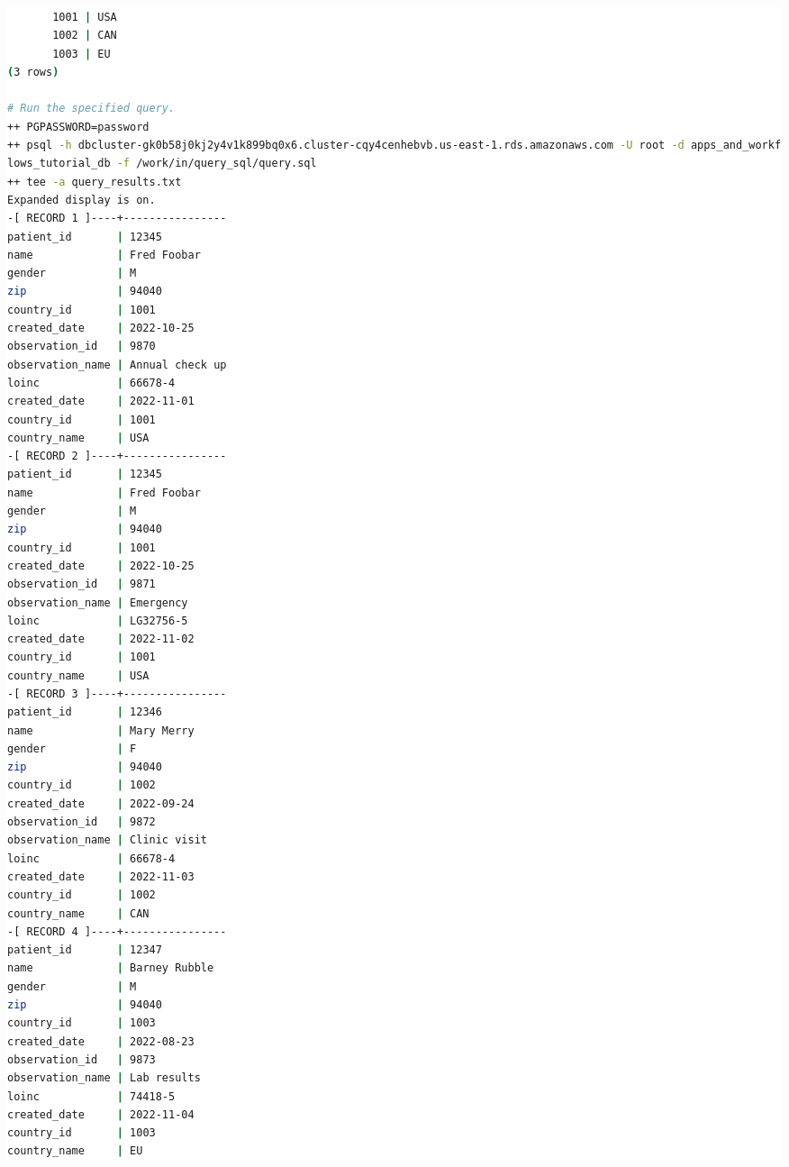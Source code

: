 ```bash
       1001 | USA
       1002 | CAN
       1003 | EU
(3 rows)

# Run the specified query.
++ PGPASSWORD=password
++ psql -h dbcluster-gk0b58j0kj2y4v1k899bq0x6.cluster-cqy4cenhebvb.us-east-1.rds.amazonaws.com -U root -d apps_and_workflows_tutorial_db -f /work/in/query_sql/query.sql
++ tee -a query_results.txt
Expanded display is on.
-[ RECORD 1 ]----+----------------
patient_id       | 12345
name             | Fred Foobar
gender           | M
zip              | 94040
country_id       | 1001
created_date     | 2022-10-25
observation_id   | 9870
observation_name | Annual check up
loinc            | 66678-4
created_date     | 2022-11-01
country_id       | 1001
country_name     | USA
-[ RECORD 2 ]----+----------------
patient_id       | 12345
name             | Fred Foobar
gender           | M
zip              | 94040
country_id       | 1001
created_date     | 2022-10-25
observation_id   | 9871
observation_name | Emergency
loinc            | LG32756-5
created_date     | 2022-11-02
country_id       | 1001
country_name     | USA
-[ RECORD 3 ]----+----------------
patient_id       | 12346
name             | Mary Merry
gender           | F
zip              | 94040
country_id       | 1002
created_date     | 2022-09-24
observation_id   | 9872
observation_name | Clinic visit
loinc            | 66678-4
created_date     | 2022-11-03
country_id       | 1002
country_name     | CAN
-[ RECORD 4 ]----+----------------
patient_id       | 12347
name             | Barney Rubble
gender           | M
zip              | 94040
country_id       | 1003
created_date     | 2022-08-23
observation_id   | 9873
observation_name | Lab results
loinc            | 74418-5
created_date     | 2022-11-04
country_id       | 1003
country_name     | EU
```
